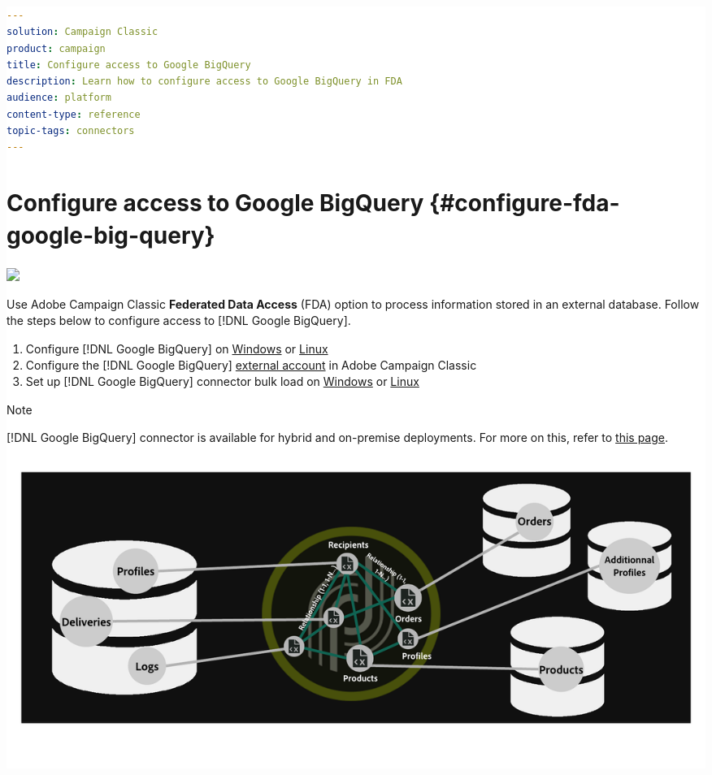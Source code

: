 ```yaml
---
solution: Campaign Classic
product: campaign
title: Configure access to Google BigQuery
description: Learn how to configure access to Google BigQuery in FDA
audience: platform
content-type: reference
topic-tags: connectors
---
```


# Configure access to Google BigQuery {#configure-fda-google-big-query}

![](assets/do-not-localize/v7-only.svg)

Use Adobe Campaign Classic **Federated Data Access** (FDA) option to process information stored in an external database. Follow the steps below to configure access to [!DNL Google BigQuery].

1. Configure [!DNL Google BigQuery] on [Windows](#google-windows) or [Linux](#google-linux)
1. Configure the [!DNL Google BigQuery] [external account](#google-external) in Adobe Campaign Classic
1. Set up [!DNL Google BigQuery] connector bulk load on [Windows](#bulk-load-windows) or [Linux](#bulk-load-linux)

>[!NOTE]
>
> [!DNL Google BigQuery] connector is available for hybrid and on-premise deployments. For more on this, refer to [this page](../../installation/using/capability-matrix.md).

![](assets/snowflake_3.png)
